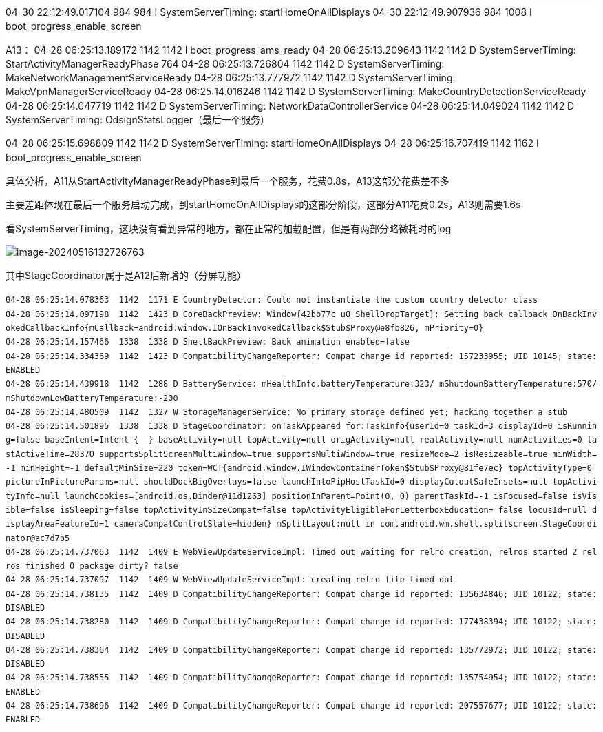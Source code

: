 04-30 22:12:49.017104   984   984 I SystemServerTiming: startHomeOnAllDisplays
04-30 22:12:49.907936   984  1008 I boot_progress_enable_screen

A13：
04-28 06:25:13.189172 1142 1142 I boot_progress_ams_ready
04-28 06:25:13.209643 1142 1142 D SystemServerTiming: StartActivityManagerReadyPhase 764
04-28 06:25:13.726804 1142 1142 D SystemServerTiming: MakeNetworkManagementServiceReady
04-28 06:25:13.777972 1142 1142 D SystemServerTiming: MakeVpnManagerServiceReady
04-28 06:25:14.016246 1142 1142 D SystemServerTiming: MakeCountryDetectionServiceReady
04-28 06:25:14.047719 1142 1142 D SystemServerTiming: NetworkDataControllerService
04-28 06:25:14.049024 1142 1142 D SystemServerTiming: OdsignStatsLogger（最后一个服务）

04-28 06:25:15.698809  1142  1142 D SystemServerTiming: startHomeOnAllDisplays
04-28 06:25:16.707419 1142 1162 I boot_progress_enable_screen

具体分析，A11从StartActivityManagerReadyPhase到最后一个服务，花费0.8s，A13这部分花费差不多

主要差距体现在最后一个服务启动完成，到startHomeOnAllDisplays的这部分阶段，这部分A11花费0.2s，A13则需要1.6s

看SystemServerTiming，这块没有看到异常的地方，都在正常的加载配置，但是有两部分略微耗时的log

![image-20240516132726763](/home/liziluo/LUZaLID/TyporaPicture/image-20240516132726763.png)





其中StageCoordinator属于是A12后新增的（分屏功能）

```
04-28 06:25:14.078363  1142  1171 E CountryDetector: Could not instantiate the custom country detector class
04-28 06:25:14.097198  1142  1423 D CoreBackPreview: Window{42bb77c u0 ShellDropTarget}: Setting back callback OnBackInvokedCallbackInfo{mCallback=android.window.IOnBackInvokedCallback$Stub$Proxy@e8fb826, mPriority=0}
04-28 06:25:14.157466  1338  1338 D ShellBackPreview: Back animation enabled=false
04-28 06:25:14.334369  1142  1423 D CompatibilityChangeReporter: Compat change id reported: 157233955; UID 10145; state: ENABLED
04-28 06:25:14.439918  1142  1288 D BatteryService: mHealthInfo.batteryTemperature:323/ mShutdownBatteryTemperature:570/ mShutdownLowBatteryTemperature:-200
04-28 06:25:14.480509  1142  1327 W StorageManagerService: No primary storage defined yet; hacking together a stub
04-28 06:25:14.501895  1338  1338 D StageCoordinator: onTaskAppeared for:TaskInfo{userId=0 taskId=3 displayId=0 isRunning=false baseIntent=Intent {  } baseActivity=null topActivity=null origActivity=null realActivity=null numActivities=0 lastActiveTime=28370 supportsSplitScreenMultiWindow=true supportsMultiWindow=true resizeMode=2 isResizeable=true minWidth=-1 minHeight=-1 defaultMinSize=220 token=WCT{android.window.IWindowContainerToken$Stub$Proxy@81fe7ec} topActivityType=0 pictureInPictureParams=null shouldDockBigOverlays=false launchIntoPipHostTaskId=0 displayCutoutSafeInsets=null topActivityInfo=null launchCookies=[android.os.Binder@11d1263] positionInParent=Point(0, 0) parentTaskId=-1 isFocused=false isVisible=false isSleeping=false topActivityInSizeCompat=false topActivityEligibleForLetterboxEducation= false locusId=null displayAreaFeatureId=1 cameraCompatControlState=hidden} mSplitLayout:null in com.android.wm.shell.splitscreen.StageCoordinator@ac7d7b5
04-28 06:25:14.737063  1142  1409 E WebViewUpdateServiceImpl: Timed out waiting for relro creation, relros started 2 relros finished 0 package dirty? false
04-28 06:25:14.737097  1142  1409 W WebViewUpdateServiceImpl: creating relro file timed out
04-28 06:25:14.738135  1142  1409 D CompatibilityChangeReporter: Compat change id reported: 135634846; UID 10122; state: DISABLED
04-28 06:25:14.738280  1142  1409 D CompatibilityChangeReporter: Compat change id reported: 177438394; UID 10122; state: DISABLED
04-28 06:25:14.738364  1142  1409 D CompatibilityChangeReporter: Compat change id reported: 135772972; UID 10122; state: DISABLED
04-28 06:25:14.738555  1142  1409 D CompatibilityChangeReporter: Compat change id reported: 135754954; UID 10122; state: ENABLED
04-28 06:25:14.738696  1142  1409 D CompatibilityChangeReporter: Compat change id reported: 207557677; UID 10122; state: ENABLED
```
